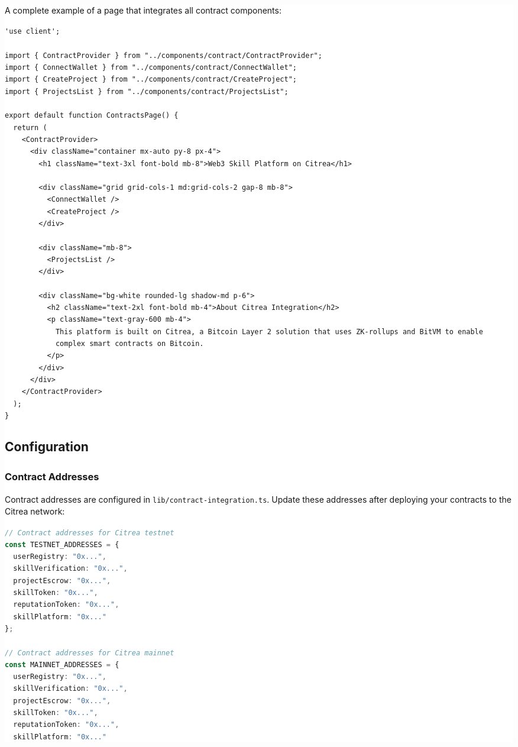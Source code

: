 A complete example of a page that integrates all contract components:

```tsx
'use client';

import { ContractProvider } from "../components/contract/ContractProvider";
import { ConnectWallet } from "../components/contract/ConnectWallet";
import { CreateProject } from "../components/contract/CreateProject";
import { ProjectsList } from "../components/contract/ProjectsList";

export default function ContractsPage() {
  return (
    <ContractProvider>
      <div className="container mx-auto py-8 px-4">
        <h1 className="text-3xl font-bold mb-8">Web3 Skill Platform on Citrea</h1>
        
        <div className="grid grid-cols-1 md:grid-cols-2 gap-8 mb-8">
          <ConnectWallet />
          <CreateProject />
        </div>
        
        <div className="mb-8">
          <ProjectsList />
        </div>
        
        <div className="bg-white rounded-lg shadow-md p-6">
          <h2 className="text-2xl font-bold mb-4">About Citrea Integration</h2>
          <p className="text-gray-600 mb-4">
            This platform is built on Citrea, a Bitcoin Layer 2 solution that uses ZK-rollups and BitVM to enable
            complex smart contracts on Bitcoin.
          </p>
        </div>
      </div>
    </ContractProvider>
  );
}
```

## Configuration

### Contract Addresses

Contract addresses are configured in `lib/contract-integration.ts`. Update these addresses after deploying your contracts to the Citrea network:

```typescript
// Contract addresses for Citrea testnet
const TESTNET_ADDRESSES = {
  userRegistry: "0x...",
  skillVerification: "0x...",
  projectEscrow: "0x...",
  skillToken: "0x...",
  reputationToken: "0x...",
  skillPlatform: "0x..."
};

// Contract addresses for Citrea mainnet
const MAINNET_ADDRESSES = {
  userRegistry: "0x...",
  skillVerification: "0x...",
  projectEscrow: "0x...",
  skillToken: "0x...",
  reputationToken: "0x...",
  skillPlatform: "0x..."
```